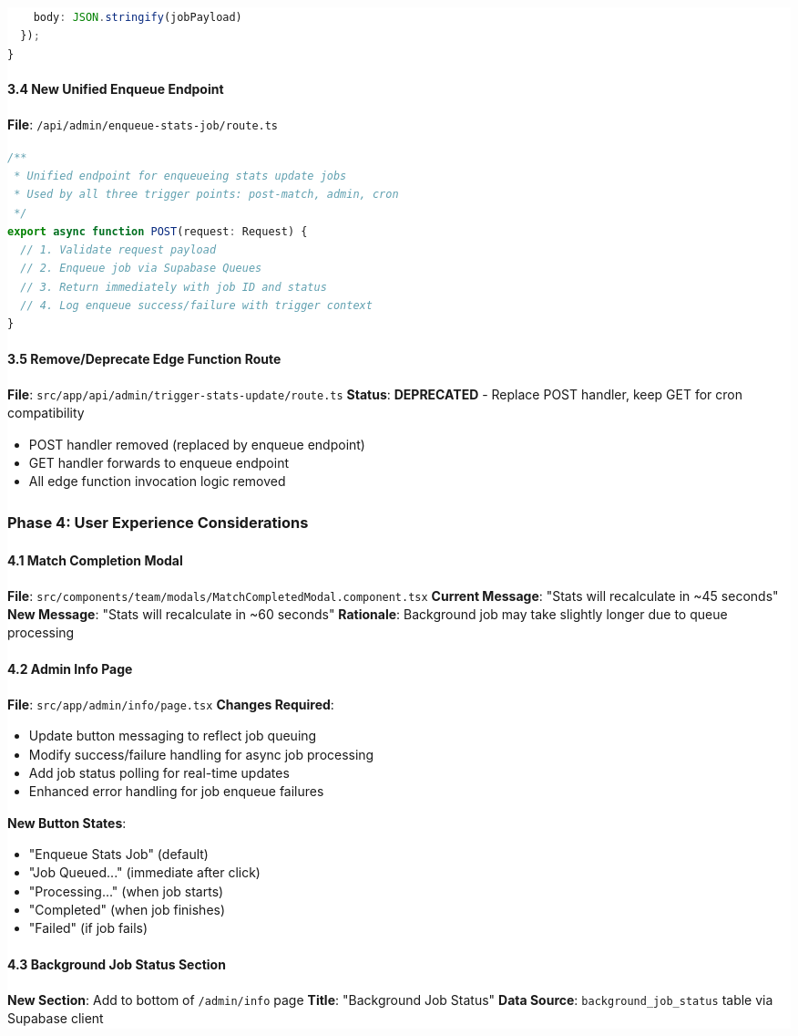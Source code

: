 ```typescript
    body: JSON.stringify(jobPayload)
  });
}
```

#### 3.4 New Unified Enqueue Endpoint
**File**: `/api/admin/enqueue-stats-job/route.ts`
```typescript
/**
 * Unified endpoint for enqueueing stats update jobs
 * Used by all three trigger points: post-match, admin, cron
 */
export async function POST(request: Request) {
  // 1. Validate request payload
  // 2. Enqueue job via Supabase Queues
  // 3. Return immediately with job ID and status
  // 4. Log enqueue success/failure with trigger context
}
```

#### 3.5 Remove/Deprecate Edge Function Route
**File**: `src/app/api/admin/trigger-stats-update/route.ts`
**Status**: **DEPRECATED** - Replace POST handler, keep GET for cron compatibility
- POST handler removed (replaced by enqueue endpoint)
- GET handler forwards to enqueue endpoint
- All edge function invocation logic removed

### Phase 4: User Experience Considerations

#### 4.1 Match Completion Modal
**File**: `src/components/team/modals/MatchCompletedModal.component.tsx`
**Current Message**: "Stats will recalculate in ~45 seconds"
**New Message**: "Stats will recalculate in ~60 seconds"
**Rationale**: Background job may take slightly longer due to queue processing

#### 4.2 Admin Info Page
**File**: `src/app/admin/info/page.tsx`
**Changes Required**:
- Update button messaging to reflect job queuing
- Modify success/failure handling for async job processing
- Add job status polling for real-time updates
- Enhanced error handling for job enqueue failures

**New Button States**:
- "Enqueue Stats Job" (default)
- "Job Queued..." (immediate after click)
- "Processing..." (when job starts)
- "Completed" (when job finishes)
- "Failed" (if job fails)

#### 4.3 Background Job Status Section
**New Section**: Add to bottom of `/admin/info` page
**Title**: "Background Job Status"
**Data Source**: `background_job_status` table via Supabase client

